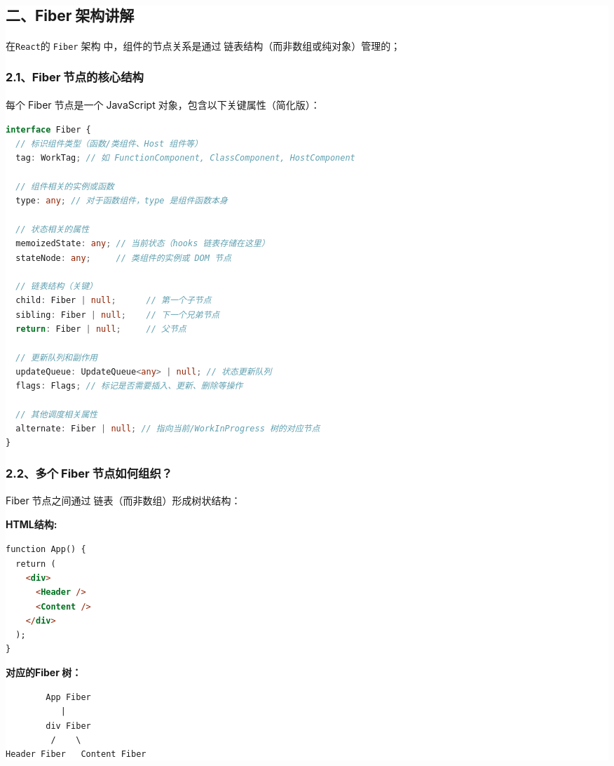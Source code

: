 ## 二、Fiber 架构讲解

在`React`的 `Fiber` 架构 中，组件的节点关系是通过 链表结构（而非数组或纯对象）管理的；

### 2.1、Fiber 节点的核心结构

每个 Fiber 节点是一个 JavaScript 对象，包含以下关键属性（简化版）：

```ts
interface Fiber {
  // 标识组件类型（函数/类组件、Host 组件等）
  tag: WorkTag; // 如 FunctionComponent, ClassComponent, HostComponent

  // 组件相关的实例或函数
  type: any; // 对于函数组件，type 是组件函数本身

  // 状态相关的属性
  memoizedState: any; // 当前状态（hooks 链表存储在这里）
  stateNode: any;     // 类组件的实例或 DOM 节点

  // 链表结构（关键）
  child: Fiber | null;      // 第一个子节点
  sibling: Fiber | null;    // 下一个兄弟节点
  return: Fiber | null;     // 父节点

  // 更新队列和副作用
  updateQueue: UpdateQueue<any> | null; // 状态更新队列
  flags: Flags; // 标记是否需要插入、更新、删除等操作

  // 其他调度相关属性
  alternate: Fiber | null; // 指向当前/WorkInProgress 树的对应节点
}
```

### 2.2、多个 Fiber 节点如何组织？      

Fiber 节点之间通过 链表（而非数组）形成树状结构：

**HTML结构:**

```html
function App() {
  return (
    <div>
      <Header />
      <Content />
    </div>
  );
}
```
**对应的Fiber 树：**
```html
        App Fiber
           |
        div Fiber
         /    \
Header Fiber   Content Fiber 
```
